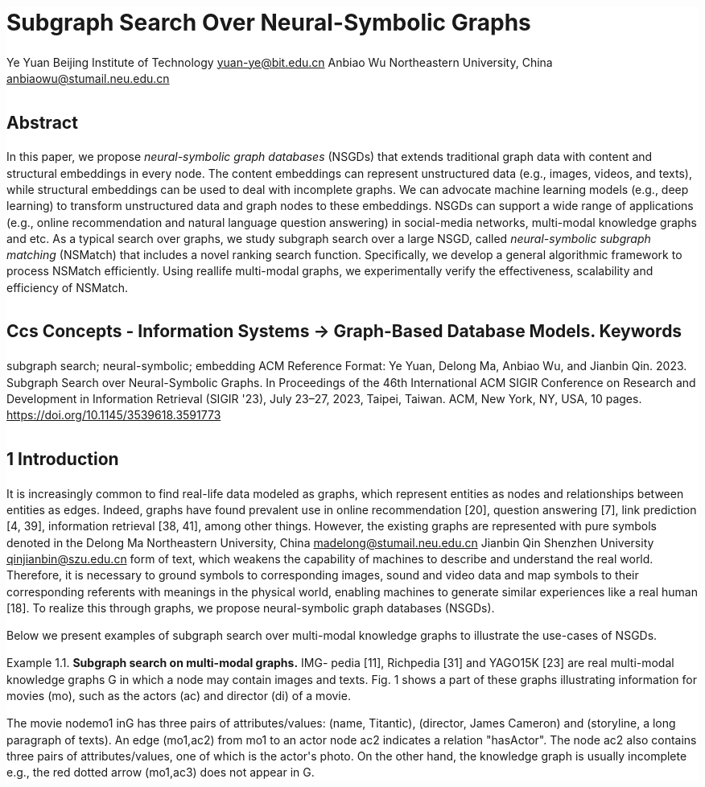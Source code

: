 # Subgraph Search Over Neural-Symbolic Graphs

Ye Yuan Beijing Institute of Technology yuan-ye@bit.edu.cn Anbiao Wu Northeastern University, China anbiaowu@stumail.neu.edu.cn

## Abstract

In this paper, we propose *neural-symbolic graph databases* (NSGDs) that extends traditional graph data with content and structural embeddings in every node. The content embeddings can represent unstructured data (e.g., images, videos, and texts), while structural embeddings can be used to deal with incomplete graphs. We can advocate machine learning models (e.g., deep learning) to transform unstructured data and graph nodes to these embeddings. NSGDs can support a wide range of applications (e.g., online recommendation and natural language question answering) in social-media networks, multi-modal knowledge graphs and etc. As a typical search over graphs, we study subgraph search over a large NSGD, called *neural-symbolic subgraph matching* (NSMatch) that includes a novel ranking search function. Specifically, we develop a general algorithmic framework to process NSMatch efficiently. Using reallife multi-modal graphs, we experimentally verify the effectiveness, scalability and efficiency of NSMatch.

## Ccs Concepts - Information Systems → **Graph-Based Database Models**. Keywords

subgraph search; neural-symbolic; embedding ACM Reference Format:
Ye Yuan, Delong Ma, Anbiao Wu, and Jianbin Qin. 2023. Subgraph Search over Neural-Symbolic Graphs. In Proceedings of the 46th International ACM
SIGIR Conference on Research and Development in Information Retrieval
(SIGIR '23), July 23–27, 2023, Taipei, Taiwan. ACM, New York, NY, USA,
10 pages. https://doi.org/10.1145/3539618.3591773

## 1 Introduction

It is increasingly common to find real-life data modeled as graphs, which represent entities as nodes and relationships between entities as edges. Indeed, graphs have found prevalent use in online recommendation [20], question answering [7], link prediction [4, 39], information retrieval [38, 41], among other things. However, the existing graphs are represented with pure symbols denoted in the Delong Ma Northeastern University, China madelong@stumail.neu.edu.cn Jianbin Qin Shenzhen University qinjianbin@szu.edu.cn form of text, which weakens the capability of machines to describe and understand the real world. Therefore, it is necessary to ground symbols to corresponding images, sound and video data and map symbols to their corresponding referents with meanings in the physical world, enabling machines to generate similar experiences like a real human [18]. To realize this through graphs, we propose neural-symbolic graph databases (NSGDs).

Below we present examples of subgraph search over multi-modal knowledge graphs to illustrate the use-cases of NSGDs.

Example 1.1. **Subgraph search on multi-modal graphs.** IMG-
pedia [11], Richpedia [31] and YAGO15K [23] are real multi-modal knowledge graphs G in which a node may contain images and texts. Fig. 1 shows a part of these graphs illustrating information for movies (mo), such as the actors (ac) and director (di) of a movie.

The movie nodemo1 inG has three pairs of attributes/values: (name, Titantic), (director, James Cameron) and (storyline, a long paragraph of texts). An edge (mo1,ac2) from mo1 to an actor node ac2 indicates a relation "hasActor". The node ac2 also contains three pairs of attributes/values, one of which is the actor's photo. On the other hand, the knowledge graph is usually incomplete e.g., the red dotted arrow (mo1,ac3) does not appear in G.
